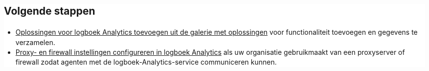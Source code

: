 ## <a name="next-steps"></a>Volgende stappen

- [Oplossingen voor logboek Analytics toevoegen uit de galerie met oplossingen](log-analytics-add-solutions.md) voor functionaliteit toevoegen en gegevens te verzamelen.
- [Proxy- en firewall instellingen configureren in logboek Analytics](log-analytics-proxy-firewall.md) als uw organisatie gebruikmaakt van een proxyserver of firewall zodat agenten met de logboek-Analytics-service communiceren kunnen.
